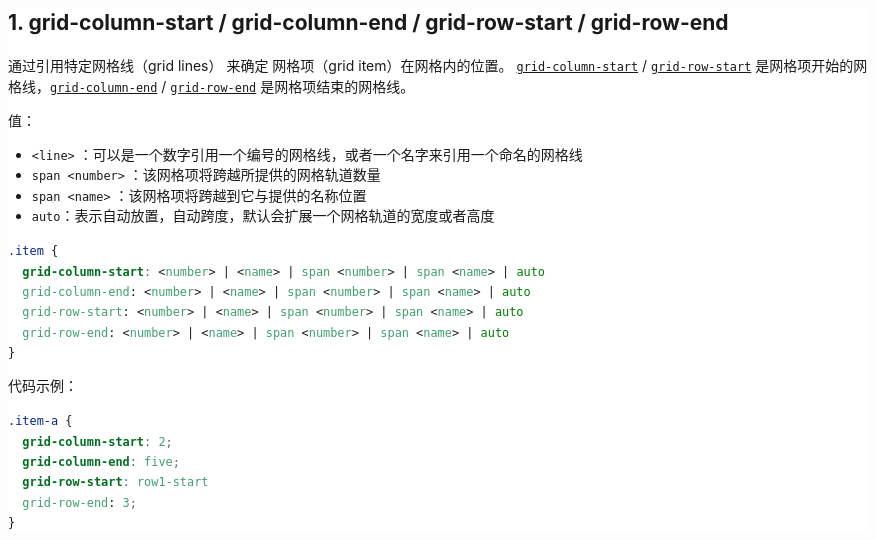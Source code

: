 ## 1. grid-column-start / grid-column-end / grid-row-start / grid-row-end

通过引用特定网格线（grid lines） 来确定 网格项（grid item）在网格内的位置。 [`grid-column-start`](https://www.css88.com/archives/8510#prop-grid-column-row-start-end) / [`grid-row-start`](https://www.css88.com/archives/8510#prop-grid-column-row-start-end) 是网格项开始的网格线，[`grid-column-end`](https://www.css88.com/archives/8510#prop-grid-column-row-start-end) / [`grid-row-end`](https://www.css88.com/archives/8510#prop-grid-column-row-start-end) 是网格项结束的网格线。

值：

- `<line>` ：可以是一个数字引用一个编号的网格线，或者一个名字来引用一个命名的网格线
- `span <number>` ：该网格项将跨越所提供的网格轨道数量
- `span <name>` ：该网格项将跨越到它与提供的名称位置
- `auto`：表示自动放置，自动跨度，默认会扩展一个网格轨道的宽度或者高度

```css
.item {
  grid-column-start: <number> | <name> | span <number> | span <name> | auto
  grid-column-end: <number> | <name> | span <number> | span <name> | auto
  grid-row-start: <number> | <name> | span <number> | span <name> | auto
  grid-row-end: <number> | <name> | span <number> | span <name> | auto
}
```

代码示例：

```css
.item-a {
  grid-column-start: 2;
  grid-column-end: five;
  grid-row-start: row1-start
  grid-row-end: 3;
}
```
